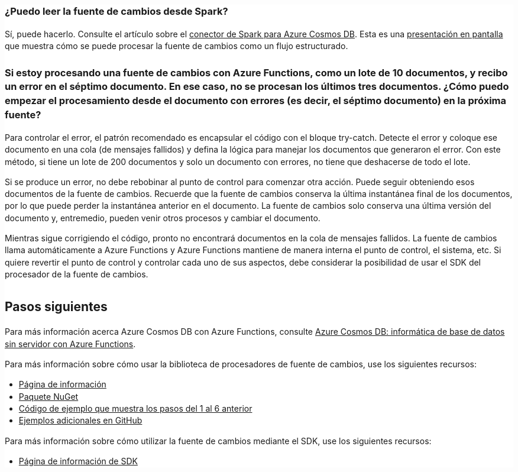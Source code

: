 ### <a name="can-i-read-change-feed-from-spark"></a>¿Puedo leer la fuente de cambios desde Spark?

Sí, puede hacerlo. Consulte el artículo sobre el [conector de Spark para Azure Cosmos DB](spark-connector.md). Esta es una [presentación en pantalla](https://www.youtube.com/watch?v=P9Qz4pwKm_0&t=1519s) que muestra cómo se puede procesar la fuente de cambios como un flujo estructurado.

### <a name="if-i-am-processing-change-feed-by-using-azure-functions-say-a-batch-of-10-documents-and-i-get-an-error-at-7th-document-in-that-case-the-last-three-documents-are-not-processed-how-can-i-start-processing-from-the-failed-documentie-7th-document-in-my-next-feed"></a>Si estoy procesando una fuente de cambios con Azure Functions, como un lote de 10 documentos, y recibo un error en el séptimo documento. En ese caso, no se procesan los últimos tres documentos. ¿Cómo puedo empezar el procesamiento desde el documento con errores (es decir, el séptimo documento) en la próxima fuente?

Para controlar el error, el patrón recomendado es encapsular el código con el bloque try-catch. Detecte el error y coloque ese documento en una cola (de mensajes fallidos) y defina la lógica para manejar los documentos que generaron el error. Con este método, si tiene un lote de 200 documentos y solo un documento con errores, no tiene que deshacerse de todo el lote.

Si se produce un error, no debe rebobinar al punto de control para comenzar otra acción. Puede seguir obteniendo esos documentos de la fuente de cambios. Recuerde que la fuente de cambios conserva la última instantánea final de los documentos, por lo que puede perder la instantánea anterior en el documento. La fuente de cambios solo conserva una última versión del documento y, entremedio, pueden venir otros procesos y cambiar el documento.

Mientras sigue corrigiendo el código, pronto no encontrará documentos en la cola de mensajes fallidos.
La fuente de cambios llama automáticamente a Azure Functions y Azure Functions mantiene de manera interna el punto de control, el sistema, etc. Si quiere revertir el punto de control y controlar cada uno de sus aspectos, debe considerar la posibilidad de usar el SDK del procesador de la fuente de cambios.


## <a name="next-steps"></a>Pasos siguientes

Para más información acerca Azure Cosmos DB con Azure Functions, consulte [Azure Cosmos DB: informática de base de datos sin servidor con Azure Functions](serverless-computing-database.md).

Para más información sobre cómo usar la biblioteca de procesadores de fuente de cambios, use los siguientes recursos:

* [Página de información](sql-api-sdk-dotnet-changefeed.md) 
* [Paquete NuGet](https://www.nuget.org/packages/Microsoft.Azure.DocumentDB.ChangeFeedProcessor/)
* [Código de ejemplo que muestra los pasos del 1 al 6 anterior](https://github.com/Azure/azure-documentdb-dotnet/tree/master/samples/code-samples/ChangeFeedProcessor)
* [Ejemplos adicionales en GitHub](https://github.com/Azure/azure-documentdb-dotnet/tree/master/samples/ChangeFeedProcessor)

Para más información sobre cómo utilizar la fuente de cambios mediante el SDK, use los siguientes recursos:

* [Página de información de SDK](sql-api-sdk-dotnet.md)
